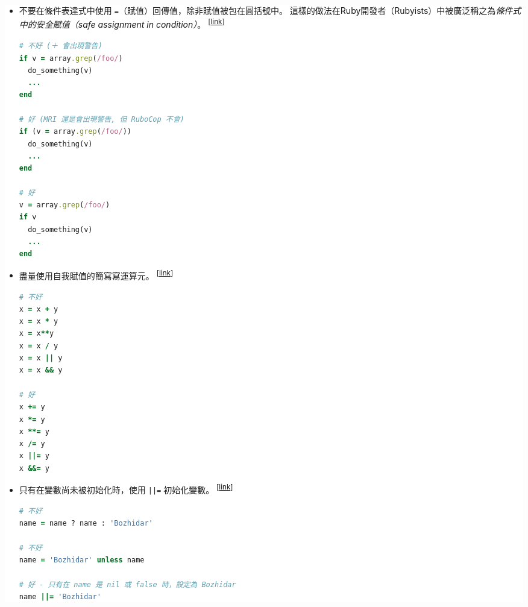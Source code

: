 * <a name="safe-assignment-in-condition"></a>
  不要在條件表達式中使用 `=`（賦值）回傳值，除非賦值被包在圓括號中。 這樣的做法在Ruby開發者（Rubyists）中被廣泛稱之為*條件式中的安全賦值（safe assignment in condition）*。
<sup>[[link](#safe-assignment-in-condition)]</sup>

  ```Ruby
  # 不好 (＋ 會出現警告)
  if v = array.grep(/foo/)
    do_something(v)
    ...
  end

  # 好 (MRI 還是會出現警告, 但 RuboCop 不會)
  if (v = array.grep(/foo/))
    do_something(v)
    ...
  end

  # 好
  v = array.grep(/foo/)
  if v
    do_something(v)
    ...
  end
  ```

* <a name="self-assignment"></a>
  盡量使用自我賦值的簡寫寫運算元。
<sup>[[link](#self-assignment)]</sup>

  ```Ruby
  # 不好
  x = x + y
  x = x * y
  x = x**y
  x = x / y
  x = x || y
  x = x && y

  # 好
  x += y
  x *= y
  x **= y
  x /= y
  x ||= y
  x &&= y
  ```

* <a name="double-pipe-for-uninit"></a>
  只有在變數尚未被初始化時，使用 `||=` 初始化變數。
<sup>[[link](#double-pipe-for-uninit)]</sup>

  ```Ruby
  # 不好
  name = name ? name : 'Bozhidar'

  # 不好
  name = 'Bozhidar' unless name

  # 好 - 只有在 name 是 nil 或 false 時，設定為 Bozhidar
  name ||= 'Bozhidar'
  ```
